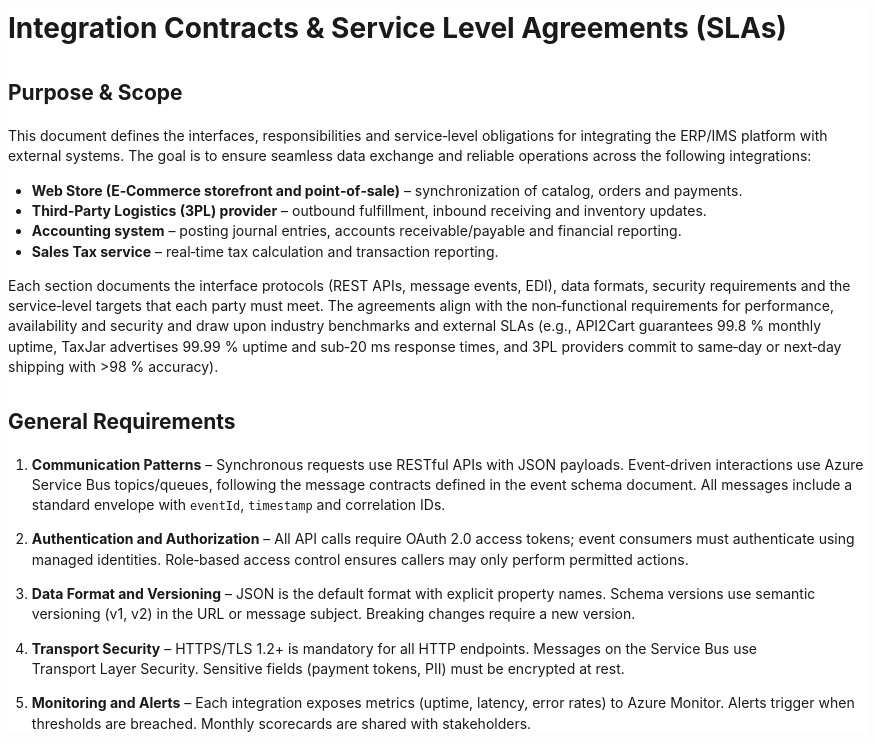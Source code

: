 Integration Contracts & Service Level Agreements (SLAs)
=======================================================

Purpose & Scope
---------------

This document defines the interfaces, responsibilities and service‑level
obligations for integrating the ERP/IMS platform with external systems.
The goal is to ensure seamless data exchange and reliable operations
across the following integrations:

-   **Web Store (E‑Commerce storefront and point‑of‑sale)** –
    synchronization of catalog, orders and payments.
-   **Third‑Party Logistics (3PL) provider** – outbound fulfillment,
    inbound receiving and inventory updates.
-   **Accounting system** – posting journal entries, accounts
    receivable/payable and financial reporting.
-   **Sales Tax service** – real‑time tax calculation and transaction
    reporting.

Each section documents the interface protocols (REST APIs, message
events, EDI), data formats, security requirements and the service‑level
targets that each party must meet. The agreements align with the
non‑functional requirements for performance, availability and security
and draw upon industry benchmarks and external SLAs (e.g., API2Cart
guarantees 99.8 % monthly uptime, TaxJar advertises 99.99 % uptime and
sub‑20 ms response times, and 3PL providers commit to same‑day or
next‑day shipping with &gt;98 % accuracy).

General Requirements
--------------------

1.  **Communication Patterns** – Synchronous requests use RESTful APIs
    with JSON payloads. Event‑driven interactions use Azure Service Bus
    topics/queues, following the message contracts defined in the event
    schema document. All messages include a standard envelope with
    `eventId`, `timestamp` and correlation IDs.

2.  **Authentication and Authorization** – All API calls require OAuth
    2.0 access tokens; event consumers must authenticate using managed
    identities. Role‑based access control ensures callers may only
    perform permitted actions.

3.  **Data Format and Versioning** – JSON is the default format with
    explicit property names. Schema versions use semantic versioning
    (v1, v2) in the URL or message subject. Breaking changes require a
    new version.

4.  **Transport Security** – HTTPS/TLS 1.2+ is mandatory for all HTTP
    endpoints. Messages on the Service Bus use Transport Layer Security.
    Sensitive fields (payment tokens, PII) must be encrypted at rest.

5.  **Monitoring and Alerts** – Each integration exposes metrics
    (uptime, latency, error rates) to Azure Monitor. Alerts trigger when
    thresholds are breached. Monthly scorecards are shared with
    stakeholders.
